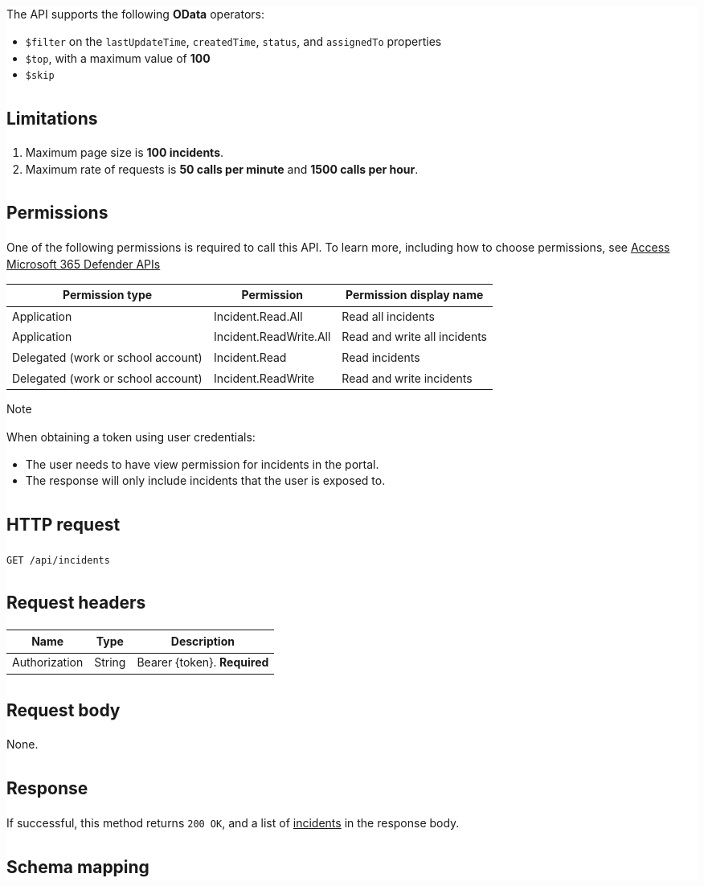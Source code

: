 The API supports the following **OData** operators:

- `$filter` on the `lastUpdateTime`, `createdTime`, `status`, and `assignedTo` properties
- `$top`, with a maximum value of **100**
- `$skip`

## Limitations

1. Maximum page size is **100 incidents**.
2. Maximum rate of requests is **50 calls per minute** and **1500 calls per hour**.

## Permissions

One of the following permissions is required to call this API. To learn more, including how to choose permissions, see [Access Microsoft 365 Defender APIs](api-access.md)

Permission type|Permission|Permission display name
---|---|---
Application|Incident.Read.All|Read all incidents
Application|Incident.ReadWrite.All|Read and write all incidents
Delegated (work or school account)|Incident.Read|Read incidents
Delegated (work or school account)|Incident.ReadWrite|Read and write incidents

> [!NOTE]
> When obtaining a token using user credentials:
>
> - The user needs to have view permission for incidents in the portal.
> - The response will only include incidents that the user is exposed to.

## HTTP request

```HTTP
GET /api/incidents
```

## Request headers

Name|Type|Description
---|---|---
Authorization|String|Bearer {token}. **Required**

## Request body

None.

## Response

If successful, this method returns `200 OK`, and a list of [incidents](api-incident.md) in the response body.

## Schema mapping
